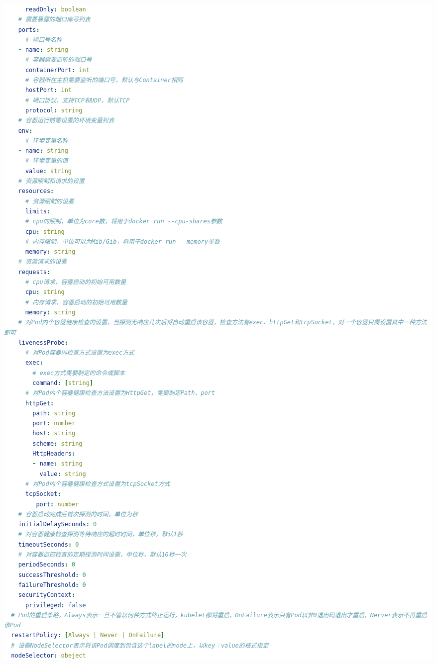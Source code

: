 ```yaml
      readOnly: boolean
    # 需要暴露的端口库号列表
    ports: 
      # 端口号名称
    - name: string
      # 容器需要监听的端口号
      containerPort: int
      # 容器所在主机需要监听的端口号，默认与Container相同
      hostPort: int
      # 端口协议，支持TCP和UDP，默认TCP
      protocol: string
    # 容器运行前需设置的环境变量列表
    env: 
      # 环境变量名称
    - name: string
      # 环境变量的值
      value: string
    # 资源限制和请求的设置
    resources: 
      # 资源限制的设置
      limits: 
      # cpu的限制，单位为core数，将用于docker run --cpu-shares参数
      cpu: string
      # 内存限制，单位可以为Mib/Gib，将用于docker run --memory参数
      memory: string
    # 资源请求的设置
    requests: 
      # cpu请求，容器启动的初始可用数量
      cpu: string
      # 内存请求，容器启动的初始可用数量
      memory: string
    # 对Pod内个容器健康检查的设置，当探测无响应几次后将自动重启该容器，检查方法有exec、httpGet和tcpSocket，对一个容器只需设置其中一种方法即可
    livenessProbe: 
      # 对Pod容器内检查方式设置为exec方式
      exec: 
        # exec方式需要制定的命令或脚本
        command: [string]
      # 对Pod内个容器健康检查方法设置为HttpGet，需要制定Path、port
      httpGet: 
        path: string
        port: number
        host: string
        scheme: string
        HttpHeaders:
        - name: string
          value: string
      # 对Pod内个容器健康检查方式设置为tcpSocket方式
      tcpSocket: 
         port: number
    # 容器启动完成后首次探测的时间，单位为秒
    initialDelaySeconds: 0
    # 对容器健康检查探测等待响应的超时时间，单位秒，默认1秒
    timeoutSeconds: 0
    # 对容器监控检查的定期探测时间设置，单位秒，默认10秒一次
    periodSeconds: 0
    successThreshold: 0
    failureThreshold: 0
    securityContext:
      privileged: false
  # Pod的重启策略，Always表示一旦不管以何种方式终止运行，kubelet都将重启，OnFailure表示只有Pod以非0退出码退出才重启，Nerver表示不再重启该Pod
  restartPolicy: [Always | Never | OnFailure] 
  # 设置NodeSelector表示将该Pod调度到包含这个label的node上，以key：value的格式指定
  nodeSelector: obeject   　　
```
